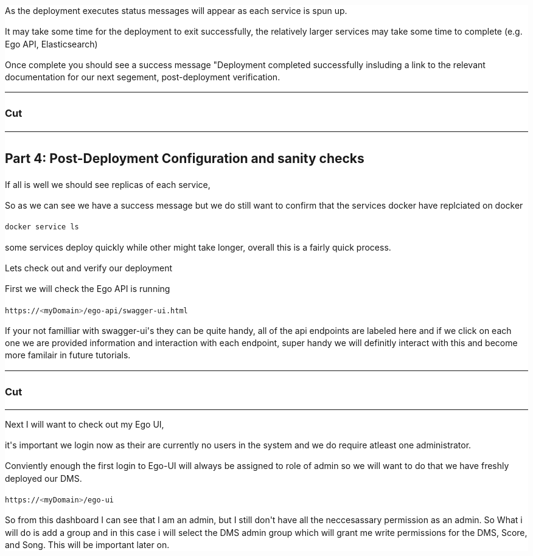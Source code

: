 As the deployment executes status messages will appear as each service is spun up. 

It may take some time for the deployment to exit successfully, the relatively larger services may take some time to complete (e.g. Ego API, Elasticsearch)

Once complete you should see a success message "Deployment completed successfully insluding a link to the relevant documentation for our next segement, post-deployment verification.

---

### Cut

--- 

## Part 4: Post-Deployment Configuration and sanity checks

If all is well we should see replicas of each service,

So as we can see we have a success message but we do still want to confirm that the services docker have replciated on docker

```bash
docker service ls
```

some services deploy quickly while other might take longer, overall this is a fairly quick process.

Lets check out and verify our deployment

First we will check the Ego API is running

```bash
https://<myDomain>/ego-api/swagger-ui.html
```

If your not familliar with swagger-ui's they can be quite handy, all of the api endpoints are labeled here and if we click on each one we are provided information and interaction with each endpoint, super handy we will definitly interact with this and become more familair in future tutorials.


---

### Cut

--- 

Next I will want to check out my Ego UI,

it's important we login now as their are currently no users in the system and we do require atleast one administrator.

Conviently enough the first login to Ego-UI will always be assigned to role of admin so we will want to do that we have freshly deployed our DMS. 

```bash
https://<myDomain>/ego-ui
```

So from this dashboard I can see that I am an admin, but I still don't have all the neccesassary permission as an admin. So What i will do is add a group and in this case i will select the DMS admin group which will grant me write permissions for the DMS, Score, and Song. This will be important later on.
